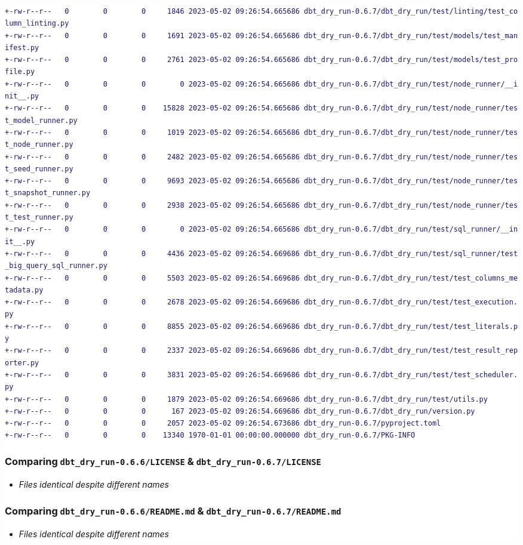 ```diff
+-rw-r--r--   0        0        0     1846 2023-05-02 09:26:54.665686 dbt_dry_run-0.6.7/dbt_dry_run/test/linting/test_column_linting.py
+-rw-r--r--   0        0        0     1691 2023-05-02 09:26:54.665686 dbt_dry_run-0.6.7/dbt_dry_run/test/models/test_manifest.py
+-rw-r--r--   0        0        0     2761 2023-05-02 09:26:54.665686 dbt_dry_run-0.6.7/dbt_dry_run/test/models/test_profile.py
+-rw-r--r--   0        0        0        0 2023-05-02 09:26:54.665686 dbt_dry_run-0.6.7/dbt_dry_run/test/node_runner/__init__.py
+-rw-r--r--   0        0        0    15828 2023-05-02 09:26:54.665686 dbt_dry_run-0.6.7/dbt_dry_run/test/node_runner/test_model_runner.py
+-rw-r--r--   0        0        0     1019 2023-05-02 09:26:54.665686 dbt_dry_run-0.6.7/dbt_dry_run/test/node_runner/test_node_runner.py
+-rw-r--r--   0        0        0     2482 2023-05-02 09:26:54.665686 dbt_dry_run-0.6.7/dbt_dry_run/test/node_runner/test_seed_runner.py
+-rw-r--r--   0        0        0     9693 2023-05-02 09:26:54.665686 dbt_dry_run-0.6.7/dbt_dry_run/test/node_runner/test_snapshot_runner.py
+-rw-r--r--   0        0        0     2938 2023-05-02 09:26:54.665686 dbt_dry_run-0.6.7/dbt_dry_run/test/node_runner/test_test_runner.py
+-rw-r--r--   0        0        0        0 2023-05-02 09:26:54.665686 dbt_dry_run-0.6.7/dbt_dry_run/test/sql_runner/__init__.py
+-rw-r--r--   0        0        0     4436 2023-05-02 09:26:54.669686 dbt_dry_run-0.6.7/dbt_dry_run/test/sql_runner/test_big_query_sql_runner.py
+-rw-r--r--   0        0        0     5503 2023-05-02 09:26:54.669686 dbt_dry_run-0.6.7/dbt_dry_run/test/test_columns_metadata.py
+-rw-r--r--   0        0        0     2678 2023-05-02 09:26:54.669686 dbt_dry_run-0.6.7/dbt_dry_run/test/test_execution.py
+-rw-r--r--   0        0        0     8855 2023-05-02 09:26:54.669686 dbt_dry_run-0.6.7/dbt_dry_run/test/test_literals.py
+-rw-r--r--   0        0        0     2337 2023-05-02 09:26:54.669686 dbt_dry_run-0.6.7/dbt_dry_run/test/test_result_reporter.py
+-rw-r--r--   0        0        0     3831 2023-05-02 09:26:54.669686 dbt_dry_run-0.6.7/dbt_dry_run/test/test_scheduler.py
+-rw-r--r--   0        0        0     1879 2023-05-02 09:26:54.669686 dbt_dry_run-0.6.7/dbt_dry_run/test/utils.py
+-rw-r--r--   0        0        0      167 2023-05-02 09:26:54.669686 dbt_dry_run-0.6.7/dbt_dry_run/version.py
+-rw-r--r--   0        0        0     2057 2023-05-02 09:26:54.673686 dbt_dry_run-0.6.7/pyproject.toml
+-rw-r--r--   0        0        0    13340 1970-01-01 00:00:00.000000 dbt_dry_run-0.6.7/PKG-INFO
```

### Comparing `dbt_dry_run-0.6.6/LICENSE` & `dbt_dry_run-0.6.7/LICENSE`

 * *Files identical despite different names*

### Comparing `dbt_dry_run-0.6.6/README.md` & `dbt_dry_run-0.6.7/README.md`

 * *Files identical despite different names*
